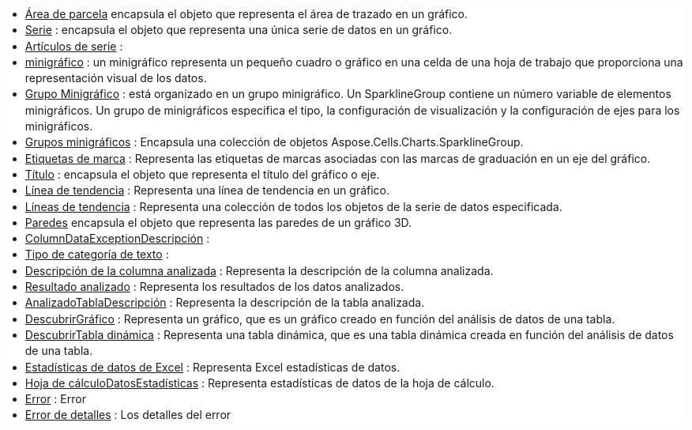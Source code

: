 - [Área de parcela](model/plotarea) encapsula el objeto que representa el área de trazado en un gráfico.
- [Serie](model/series) : encapsula el objeto que representa una única serie de datos en un gráfico.
- [Artículos de serie](model/seriesitems)  :   
- [minigráfico](model/sparkline) : un minigráfico representa un pequeño cuadro o gráfico en una celda de una hoja de trabajo que proporciona una representación visual de los datos.
- [Grupo Minigráfico](model/sparklinegroup) : está organizado en un grupo minigráfico. Un SparklineGroup contiene un número variable de elementos minigráficos. Un grupo de minigráficos especifica el tipo, la configuración de visualización y la configuración de ejes para los minigráficos.
- [Grupos minigráficos](model/sparklinegroups) : Encapsula una colección de objetos Aspose.Cells.Charts.SparklineGroup.
- [Etiquetas de marca](model/ticklabels) : Representa las etiquetas de marcas asociadas con las marcas de graduación en un eje del gráfico.
- [Título](model/title) : encapsula el objeto que representa el título del gráfico o eje.
- [Línea de tendencia](model/trendline) : Representa una línea de tendencia en un gráfico.
- [Líneas de tendencia](model/trendlines) : Representa una colección de todos los objetos de la serie de datos especificada.
- [Paredes](model/walls) encapsula el objeto que representa las paredes de un gráfico 3D.
- [ColumnDataExceptionDescripción](model/columndataexceptiondescription)  :   
- [Tipo de categoría de texto](model/textcategorytype)  :   
- [Descripción de la columna analizada](model/analyzedcolumndescription) : Representa la descripción de la columna analizada.
- [Resultado analizado](model/analyzedresult) : Representa los resultados de los datos analizados.
- [AnalizadoTablaDescripción](model/analyzedtabledescription) : Representa la descripción de la tabla analizada.
- [DescubrirGráfico](model/discoverchart) : Representa un gráfico, que es un gráfico creado en función del análisis de datos de una tabla.
- [DescubrirTabla dinámica](model/discoverpivottable) : Representa una tabla dinámica, que es una tabla dinámica creada en función del análisis de datos de una tabla.
- [Estadísticas de datos de Excel](model/exceldatastatistics) : Representa Excel estadísticas de datos.
- [Hoja de cálculoDatosEstadísticas](model/worksheetdatastatistics) : Representa estadísticas de datos de la hoja de cálculo.
- [Error](model/error) : Error
- [Error de detalles](model/errordetails) : Los detalles del error
